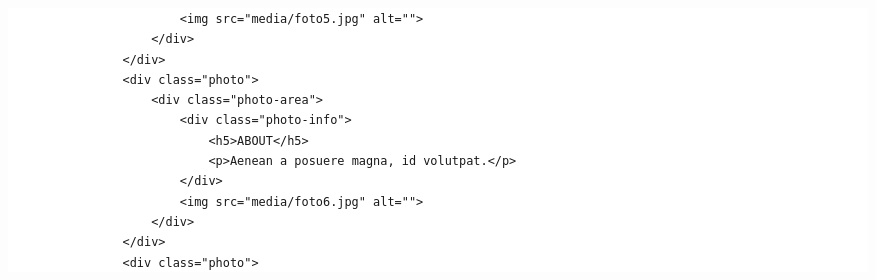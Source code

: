                             <img src="media/foto5.jpg" alt="">
                        </div>
                    </div>
                    <div class="photo">
                        <div class="photo-area">
                            <div class="photo-info">
                                <h5>ABOUT</h5>
                                <p>Aenean a posuere magna, id volutpat.</p>
                            </div>
                            <img src="media/foto6.jpg" alt="">
                        </div>
                    </div>
                    <div class="photo">